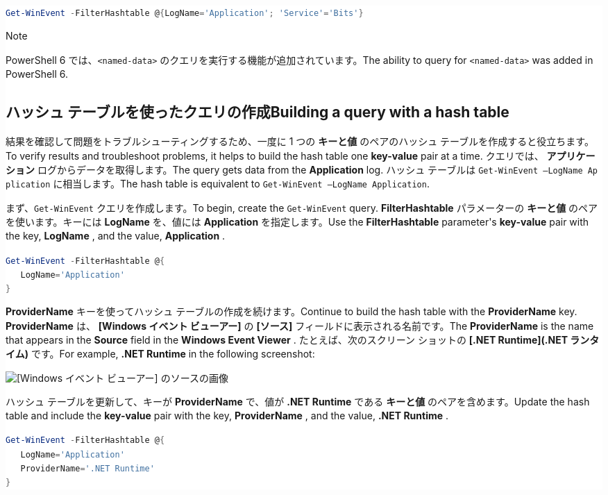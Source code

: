 ```powershell
Get-WinEvent -FilterHashtable @{LogName='Application'; 'Service'='Bits'}
```

> [!NOTE]
> <span data-ttu-id="6d5ea-156">PowerShell 6 では、`<named-data>` のクエリを実行する機能が追加されています。</span><span class="sxs-lookup"><span data-stu-id="6d5ea-156">The ability to query for `<named-data>` was added in PowerShell 6.</span></span>

## <a name="building-a-query-with-a-hash-table"></a><span data-ttu-id="6d5ea-157">ハッシュ テーブルを使ったクエリの作成</span><span class="sxs-lookup"><span data-stu-id="6d5ea-157">Building a query with a hash table</span></span>

<span data-ttu-id="6d5ea-158">結果を確認して問題をトラブルシューティングするため、一度に 1 つの **キーと値** のペアのハッシュ テーブルを作成すると役立ちます。</span><span class="sxs-lookup"><span data-stu-id="6d5ea-158">To verify results and troubleshoot problems, it helps to build the hash table one **key-value** pair at a time.</span></span> <span data-ttu-id="6d5ea-159">クエリでは、 **アプリケーション** ログからデータを取得します。</span><span class="sxs-lookup"><span data-stu-id="6d5ea-159">The query gets data from the **Application** log.</span></span> <span data-ttu-id="6d5ea-160">ハッシュ テーブルは `Get-WinEvent –LogName Application` に相当します。</span><span class="sxs-lookup"><span data-stu-id="6d5ea-160">The hash table is equivalent to `Get-WinEvent –LogName Application`.</span></span>

<span data-ttu-id="6d5ea-161">まず、`Get-WinEvent` クエリを作成します。</span><span class="sxs-lookup"><span data-stu-id="6d5ea-161">To begin, create the `Get-WinEvent` query.</span></span> <span data-ttu-id="6d5ea-162">**FilterHashtable** パラメーターの **キーと値** のペアを使います。キーには **LogName** を、値には **Application** を指定します。</span><span class="sxs-lookup"><span data-stu-id="6d5ea-162">Use the **FilterHashtable** parameter's **key-value** pair with the key, **LogName** , and the value, **Application** .</span></span>

```powershell
Get-WinEvent -FilterHashtable @{
   LogName='Application'
}
```

<span data-ttu-id="6d5ea-163">**ProviderName** キーを使ってハッシュ テーブルの作成を続けます。</span><span class="sxs-lookup"><span data-stu-id="6d5ea-163">Continue to build the hash table with the **ProviderName** key.</span></span> <span data-ttu-id="6d5ea-164">**ProviderName** は、 **[Windows イベント ビューアー]** の **[ソース]** フィールドに表示される名前です。</span><span class="sxs-lookup"><span data-stu-id="6d5ea-164">The **ProviderName** is the name that appears in the **Source** field in the **Windows Event Viewer** .</span></span> <span data-ttu-id="6d5ea-165">たとえば、次のスクリーン ショットの **[.NET Runtime]\(.NET ランタイム\)** です。</span><span class="sxs-lookup"><span data-stu-id="6d5ea-165">For example, **.NET Runtime** in the following screenshot:</span></span>

![[Windows イベント ビューアー] のソースの画像](./media/creating-get-winEvent-queries-with-filterhashtable/providername.png)

<span data-ttu-id="6d5ea-167">ハッシュ テーブルを更新して、キーが **ProviderName** で、値が **.NET Runtime** である **キーと値** のペアを含めます。</span><span class="sxs-lookup"><span data-stu-id="6d5ea-167">Update the hash table and include the **key-value** pair with the key, **ProviderName** , and the value, **.NET Runtime** .</span></span>

```powershell
Get-WinEvent -FilterHashtable @{
   LogName='Application'
   ProviderName='.NET Runtime'
}
```
